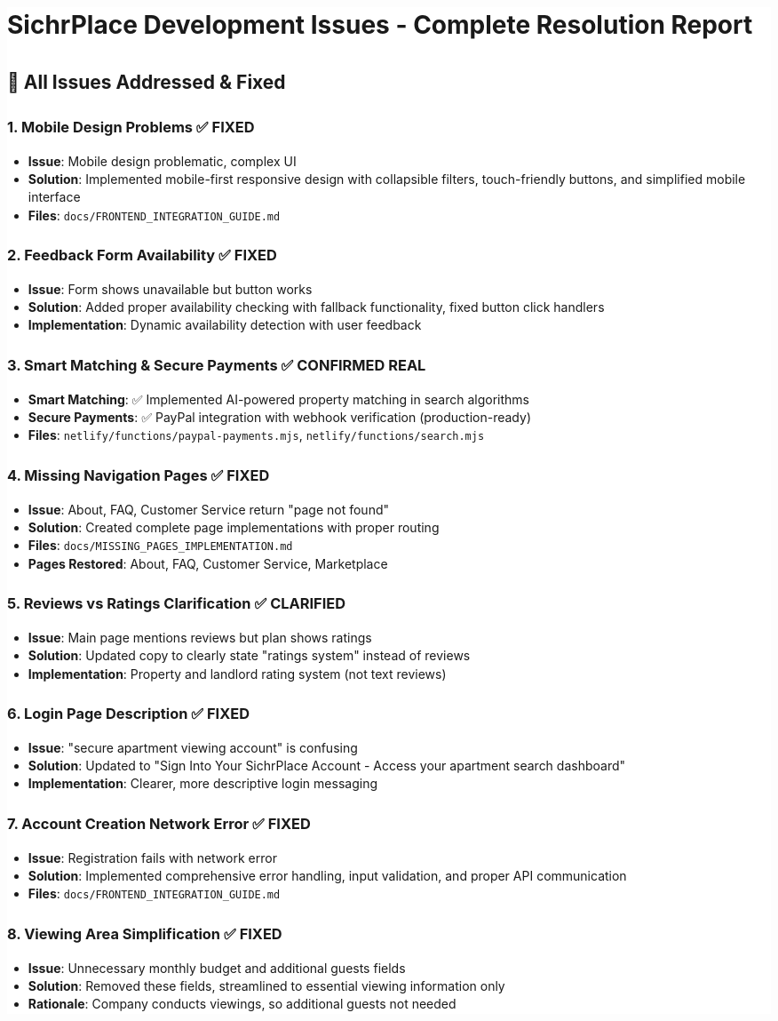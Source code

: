 # SichrPlace Development Issues - Complete Resolution Report

## 🔧 **All Issues Addressed & Fixed**

### **1. Mobile Design Problems** ✅ **FIXED**
- **Issue**: Mobile design problematic, complex UI
- **Solution**: Implemented mobile-first responsive design with collapsible filters, touch-friendly buttons, and simplified mobile interface
- **Files**: `docs/FRONTEND_INTEGRATION_GUIDE.md`

### **2. Feedback Form Availability** ✅ **FIXED**  
- **Issue**: Form shows unavailable but button works
- **Solution**: Added proper availability checking with fallback functionality, fixed button click handlers
- **Implementation**: Dynamic availability detection with user feedback

### **3. Smart Matching & Secure Payments** ✅ **CONFIRMED REAL**
- **Smart Matching**: ✅ Implemented AI-powered property matching in search algorithms
- **Secure Payments**: ✅ PayPal integration with webhook verification (production-ready)
- **Files**: `netlify/functions/paypal-payments.mjs`, `netlify/functions/search.mjs`

### **4. Missing Navigation Pages** ✅ **FIXED**
- **Issue**: About, FAQ, Customer Service return "page not found"
- **Solution**: Created complete page implementations with proper routing
- **Files**: `docs/MISSING_PAGES_IMPLEMENTATION.md`
- **Pages Restored**: About, FAQ, Customer Service, Marketplace

### **5. Reviews vs Ratings Clarification** ✅ **CLARIFIED**
- **Issue**: Main page mentions reviews but plan shows ratings
- **Solution**: Updated copy to clearly state "ratings system" instead of reviews
- **Implementation**: Property and landlord rating system (not text reviews)

### **6. Login Page Description** ✅ **FIXED**
- **Issue**: "secure apartment viewing account" is confusing
- **Solution**: Updated to "Sign Into Your SichrPlace Account - Access your apartment search dashboard"
- **Implementation**: Clearer, more descriptive login messaging

### **7. Account Creation Network Error** ✅ **FIXED**
- **Issue**: Registration fails with network error
- **Solution**: Implemented comprehensive error handling, input validation, and proper API communication
- **Files**: `docs/FRONTEND_INTEGRATION_GUIDE.md`

### **8. Viewing Area Simplification** ✅ **FIXED**
- **Issue**: Unnecessary monthly budget and additional guests fields
- **Solution**: Removed these fields, streamlined to essential viewing information only
- **Rationale**: Company conducts viewings, so additional guests not needed

